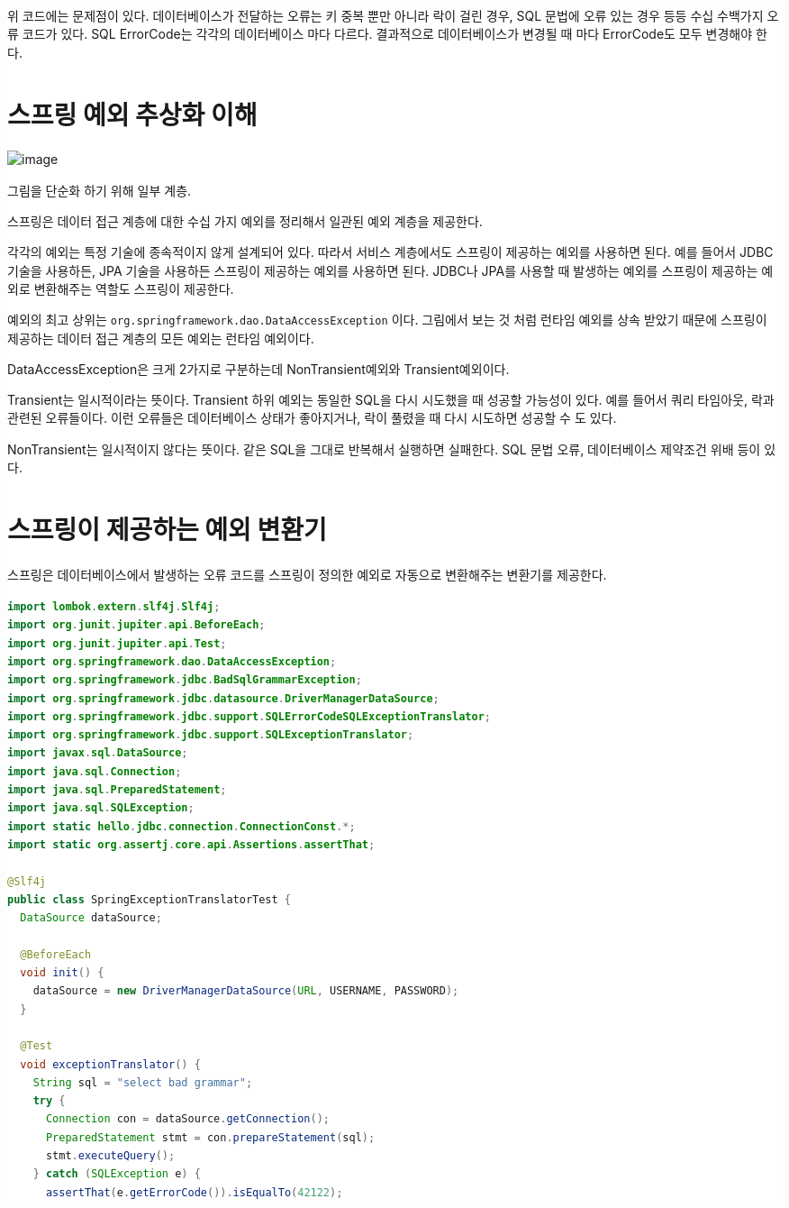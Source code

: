 위 코드에는 문제점이 있다.
데이터베이스가 전달하는 오류는 키 중복 뿐만 아니라 락이 걸린 경우, SQL 문법에 오류 있는 경우 등등 수십 수백가지 오류 코드가 있다. SQL ErrorCode는 각각의 데이터베이스 마다 다르다. 결과적으로 데이터베이스가 변경될 때 마다 ErrorCode도 모두 변경해야 한다.


# 스프링 예외 추상화 이해

![image](https://user-images.githubusercontent.com/65898555/181142721-3c92cd9e-7b00-4421-88d9-86c7fe21f159.png)

그림을 단순화 하기 위해 일부 계층.

스프링은 데이터 접근 계층에 대한 수십 가지 예외를 정리해서 일관된 예외 계층을 제공한다.

각각의 예외는 특정 기술에 종속적이지 않게 설계되어 있다. 따라서 서비스 계층에서도 스프링이 제공하는 예외를 사용하면 된다. 예를 들어서 JDBC 기술을 사용하든, JPA 기술을 사용하든 스프링이 제공하는 예외를 사용하면 된다.
JDBC나 JPA를 사용할 때 발생하는 예외를 스프링이 제공하는 예외로 변환해주는 역할도 스프링이 제공한다.

예외의 최고 상위는 ```org.springframework.dao.DataAccessException``` 이다. 
그림에서 보는 것 처럼 런타임 예외를 상속 받았기 때문에 스프링이 제공하는 데이터 접근 계층의 모든 예외는 런타임 예외이다.

DataAccessException은 크게 2가지로 구분하는데 NonTransient예외와 Transient예외이다.

Transient는 일시적이라는 뜻이다. Transient 하위 예외는 동일한 SQL을 다시 시도했을 때 성공할 가능성이 있다.
예를 들어서 쿼리 타임아웃, 락과 관련된 오류들이다. 이런 오류들은 데이터베이스 상태가 좋아지거나, 락이 풀렸을 때 다시 시도하면 성공할 수 도 있다.

NonTransient는 일시적이지 않다는 뜻이다. 같은 SQL을 그대로 반복해서 실행하면 실패한다. SQL 문법 오류, 데이터베이스 제약조건 위배 등이 있다.


# 스프링이 제공하는 예외 변환기

스프링은 데이터베이스에서 발생하는 오류 코드를 스프링이 정의한 예외로 자동으로 변환해주는 변환기를 제공한다.

```java
import lombok.extern.slf4j.Slf4j;
import org.junit.jupiter.api.BeforeEach;
import org.junit.jupiter.api.Test;
import org.springframework.dao.DataAccessException;
import org.springframework.jdbc.BadSqlGrammarException;
import org.springframework.jdbc.datasource.DriverManagerDataSource;
import org.springframework.jdbc.support.SQLErrorCodeSQLExceptionTranslator;
import org.springframework.jdbc.support.SQLExceptionTranslator;
import javax.sql.DataSource;
import java.sql.Connection;
import java.sql.PreparedStatement;
import java.sql.SQLException;
import static hello.jdbc.connection.ConnectionConst.*;
import static org.assertj.core.api.Assertions.assertThat;

@Slf4j
public class SpringExceptionTranslatorTest {
  DataSource dataSource;
  
  @BeforeEach
  void init() {
    dataSource = new DriverManagerDataSource(URL, USERNAME, PASSWORD);
  }
  
  @Test
  void exceptionTranslator() {
    String sql = "select bad grammar";
    try {
      Connection con = dataSource.getConnection();
      PreparedStatement stmt = con.prepareStatement(sql);
      stmt.executeQuery();
    } catch (SQLException e) {
      assertThat(e.getErrorCode()).isEqualTo(42122);
```
